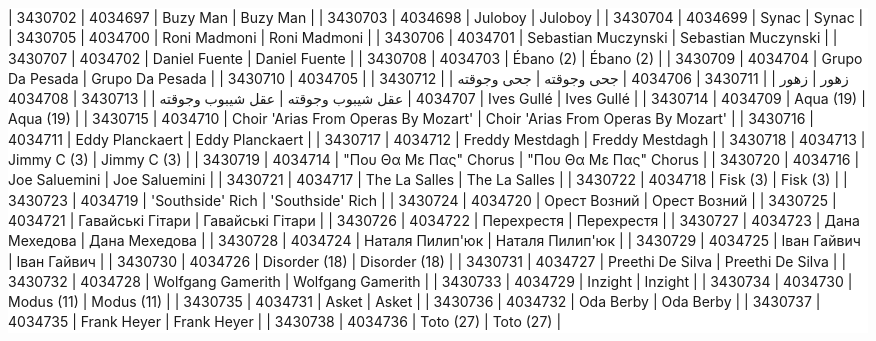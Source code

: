 | 3430702 | 4034697 | Buzy Man | Buzy Man |
| 3430703 | 4034698 | Juloboy | Juloboy |
| 3430704 | 4034699 | Synac | Synac |
| 3430705 | 4034700 | Roni Madmoni | Roni Madmoni |
| 3430706 | 4034701 | Sebastian Muczynski | Sebastian Muczynski |
| 3430707 | 4034702 | Daniel Fuente | Daniel Fuente |
| 3430708 | 4034703 | Ébano (2) | Ébano (2) |
| 3430709 | 4034704 | Grupo Da Pesada | Grupo Da Pesada |
| 3430710 | 4034705 | زهور | زهور |
| 3430711 | 4034706 | جحى وجوقته | جحى وجوقته |
| 3430712 | 4034707 | عقل شيبوب وجوقته | عقل شيبوب وجوقته |
| 3430713 | 4034708 | Ives Gullé | Ives Gullé |
| 3430714 | 4034709 | Aqua (19) | Aqua (19) |
| 3430715 | 4034710 | Choir 'Arias From Operas By Mozart' | Choir 'Arias From Operas By Mozart' |
| 3430716 | 4034711 | Eddy Planckaert | Eddy Planckaert |
| 3430717 | 4034712 | Freddy Mestdagh | Freddy Mestdagh |
| 3430718 | 4034713 | Jimmy C (3) | Jimmy C (3) |
| 3430719 | 4034714 | "Που Θα Με Πας" Chorus | "Που Θα Με Πας" Chorus |
| 3430720 | 4034716 | Joe Saluemini | Joe Saluemini |
| 3430721 | 4034717 | The La Salles | The La Salles |
| 3430722 | 4034718 | Fisk (3) | Fisk (3) |
| 3430723 | 4034719 | 'Southside' Rich | 'Southside' Rich |
| 3430724 | 4034720 | Орест Возний | Орест Возний |
| 3430725 | 4034721 | Гавайські Гітари | Гавайські Гітари |
| 3430726 | 4034722 | Перехрестя | Перехрестя |
| 3430727 | 4034723 | Дана Мехедова | Дана Мехедова |
| 3430728 | 4034724 | Наталя Пилип'юк | Наталя Пилип'юк |
| 3430729 | 4034725 | Іван Гайвич | Іван Гайвич |
| 3430730 | 4034726 | Disorder (18) | Disorder (18) |
| 3430731 | 4034727 | Preethi De Silva | Preethi De Silva |
| 3430732 | 4034728 | Wolfgang Gamerith | Wolfgang Gamerith |
| 3430733 | 4034729 | Inzight | Inzight |
| 3430734 | 4034730 | Modus (11) | Modus (11) |
| 3430735 | 4034731 | Asket | Asket |
| 3430736 | 4034732 | Oda Berby | Oda Berby |
| 3430737 | 4034735 | Frank Heyer | Frank Heyer |
| 3430738 | 4034736 | Toto (27) | Toto (27) |